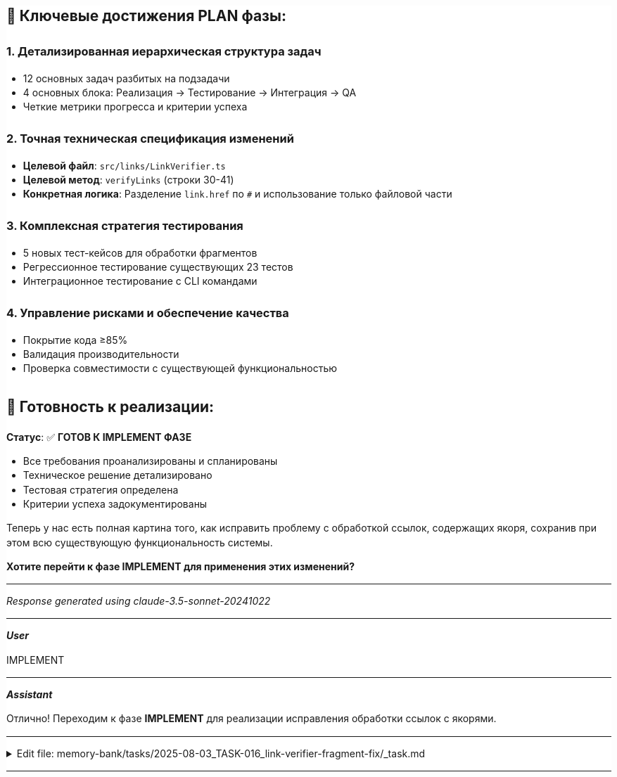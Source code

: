 ## 🎯 Ключевые достижения PLAN фазы:

### 1. **Детализированная иерархическая структура задач**
- 12 основных задач разбитых на подзадачи
- 4 основных блока: Реализация → Тестирование → Интеграция → QA
- Четкие метрики прогресса и критерии успеха

### 2. **Точная техническая спецификация изменений**
- **Целевой файл**: `src/links/LinkVerifier.ts`
- **Целевой метод**: `verifyLinks` (строки 30-41)
- **Конкретная логика**: Разделение `link.href` по `#` и использование только файловой части

### 3. **Комплексная стратегия тестирования**
- 5 новых тест-кейсов для обработки фрагментов
- Регрессионное тестирование существующих 23 тестов
- Интеграционное тестирование с CLI командами

### 4. **Управление рисками и обеспечение качества**
- Покрытие кода ≥85%
- Валидация производительности
- Проверка совместимости с существующей функциональностью

## 🚀 Готовность к реализации:

**Статус**: ✅ **ГОТОВ К IMPLEMENT ФАЗЕ**
- Все требования проанализированы и спланированы
- Техническое решение детализировано
- Тестовая стратегия определена
- Критерии успеха задокументированы

Теперь у нас есть полная картина того, как исправить проблему с обработкой ссылок, содержащих якоря, сохранив при этом всю существующую функциональность системы.

**Хотите перейти к фазе IMPLEMENT для применения этих изменений?**

---
*Response generated using claude-3.5-sonnet-20241022*

---

_**User**_

IMPLEMENT

---

_**Assistant**_

Отлично! Переходим к фазе **IMPLEMENT** для реализации исправления обработки ссылок с якорями.

---

<details><summary>Edit file: memory-bank/tasks/2025-08-03_TASK-016_link-verifier-fragment-fix/_task.md</summary></details>

---